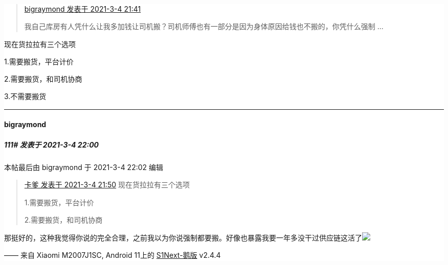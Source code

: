 

<blockquote><a href="httphttps://bbs.saraba1st.com/2b/forum.php?mod=redirect&amp;goto=findpost&amp;pid=50513283&amp;ptid=1991036" target="_blank">bigraymond 发表于 2021-3-4 21:41</a>

我自己库房有人凭什么让我多加钱让司机搬？司机师傅也有一部分是因为身体原因给钱也不搬的，你凭什么强制 ...</blockquote>
现在货拉拉有三个选项

1.需要搬货，平台计价

2.需要搬货，和司机协商

3.不需要搬货







*****

####  bigraymond  
##### 111#       发表于 2021-3-4 22:00



 本帖最后由 bigraymond 于 2021-3-4 22:02 编辑 
<blockquote><a href="httphttps://bbs.saraba1st.com/2b/forum.php?mod=redirect&amp;goto=findpost&amp;pid=50513428&amp;ptid=1991036" target="_blank">卡爹 发表于 2021-3-4 21:50</a>
现在货拉拉有三个选项

1.需要搬货，平台计价

2.需要搬货，和司机协商</blockquote>
那挺好的，这种我觉得你说的完全合理，之前我以为你说强制都要搬。好像也暴露我要一年多没干过供应链这活了<img src="https://static.saraba1st.com/image/smiley/face2017/010.png" referrerpolicy="no-referrer">

—— 来自 Xiaomi M2007J1SC, Android 11上的 [S1Next-鹅版](https://github.com/ykrank/S1-Next/releases) v2.4.4





                                              